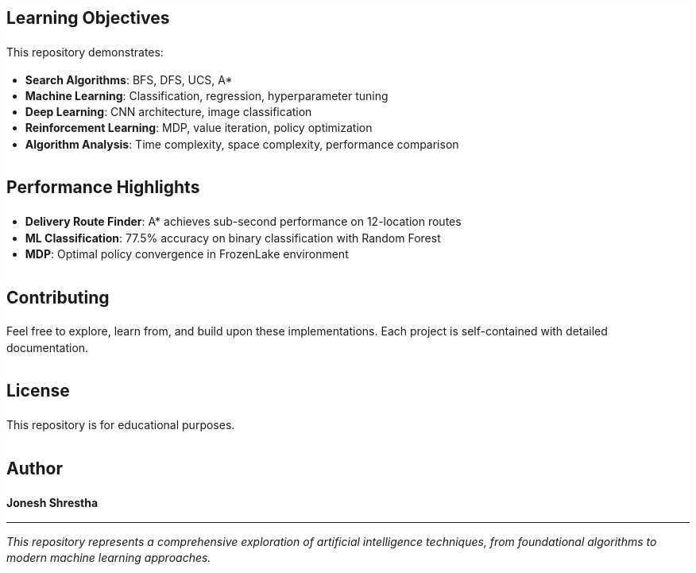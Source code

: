 
## Learning Objectives

This repository demonstrates:

- **Search Algorithms**: BFS, DFS, UCS, A\*
- **Machine Learning**: Classification, regression, hyperparameter tuning
- **Deep Learning**: CNN architecture, image classification
- **Reinforcement Learning**: MDP, value iteration, policy optimization
- **Algorithm Analysis**: Time complexity, space complexity, performance comparison

## Performance Highlights

- **Delivery Route Finder**: A\* achieves sub-second performance on 12-location routes
- **ML Classification**: 77.5% accuracy on binary classification with Random Forest
- **MDP**: Optimal policy convergence in FrozenLake environment

## Contributing

Feel free to explore, learn from, and build upon these implementations. Each project is self-contained with detailed documentation.

## License

This repository is for educational purposes.

## Author

**Jonesh Shrestha**

---

_This repository represents a comprehensive exploration of artificial intelligence techniques, from foundational algorithms to modern machine learning approaches._
